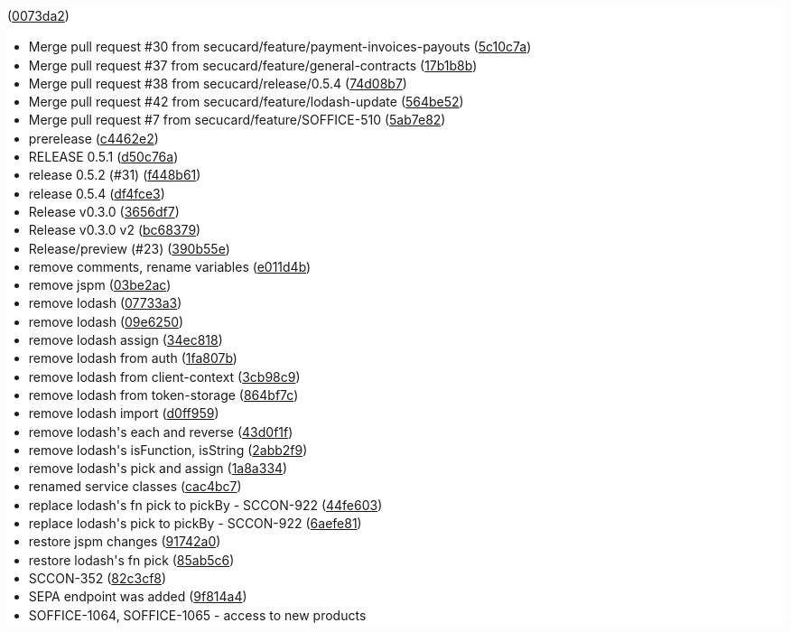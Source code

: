 ([0073da2](https://github.com/secucard/secucard-connect-javascript-sdk/commit/0073da2))
* Merge pull request #30 from secucard/feature/payment-invoices-payouts
 ([5c10c7a](https://github.com/secucard/secucard-connect-javascript-sdk/commit/5c10c7a))
* Merge pull request #37 from secucard/feature/general-contracts
 ([17b1b8b](https://github.com/secucard/secucard-connect-javascript-sdk/commit/17b1b8b))
* Merge pull request #38 from secucard/release/0.5.4
 ([74d08b7](https://github.com/secucard/secucard-connect-javascript-sdk/commit/74d08b7))
* Merge pull request #42 from secucard/feature/lodash-update
 ([564be52](https://github.com/secucard/secucard-connect-javascript-sdk/commit/564be52))
* Merge pull request #7 from secucard/feature/SOFFICE-510
 ([5ab7e82](https://github.com/secucard/secucard-connect-javascript-sdk/commit/5ab7e82))
* prerelease
 ([c4462e2](https://github.com/secucard/secucard-connect-javascript-sdk/commit/c4462e2))
* RELEASE 0.5.1
 ([d50c76a](https://github.com/secucard/secucard-connect-javascript-sdk/commit/d50c76a))
* release 0.5.2 (#31)
 ([f448b61](https://github.com/secucard/secucard-connect-javascript-sdk/commit/f448b61))
* release 0.5.4
 ([df4fce3](https://github.com/secucard/secucard-connect-javascript-sdk/commit/df4fce3))
* Release v0.3.0
 ([3656df7](https://github.com/secucard/secucard-connect-javascript-sdk/commit/3656df7))
* Release v0.3.0 v2
 ([bc68379](https://github.com/secucard/secucard-connect-javascript-sdk/commit/bc68379))
* Release/preview (#23)
 ([390b55e](https://github.com/secucard/secucard-connect-javascript-sdk/commit/390b55e))
* remove comments, rename variables
 ([e011d4b](https://github.com/secucard/secucard-connect-javascript-sdk/commit/e011d4b))
* remove jspm
 ([03be2ac](https://github.com/secucard/secucard-connect-javascript-sdk/commit/03be2ac))
* remove lodash
 ([07733a3](https://github.com/secucard/secucard-connect-javascript-sdk/commit/07733a3))
* remove lodash
 ([09e6250](https://github.com/secucard/secucard-connect-javascript-sdk/commit/09e6250))
* remove lodash assign
 ([34ec818](https://github.com/secucard/secucard-connect-javascript-sdk/commit/34ec818))
* remove lodash from auth
 ([1fa807b](https://github.com/secucard/secucard-connect-javascript-sdk/commit/1fa807b))
* remove lodash from client-context
 ([3cb98c9](https://github.com/secucard/secucard-connect-javascript-sdk/commit/3cb98c9))
* remove lodash from token-storage
 ([864bf7c](https://github.com/secucard/secucard-connect-javascript-sdk/commit/864bf7c))
* remove lodash import
 ([d0ff959](https://github.com/secucard/secucard-connect-javascript-sdk/commit/d0ff959))
* remove lodash's each and reverse
 ([43d0f1f](https://github.com/secucard/secucard-connect-javascript-sdk/commit/43d0f1f))
* remove lodash's isFunction, isString
 ([2abb2f9](https://github.com/secucard/secucard-connect-javascript-sdk/commit/2abb2f9))
* remove lodash's pick and assign
 ([1a8a334](https://github.com/secucard/secucard-connect-javascript-sdk/commit/1a8a334))
* renamed service classes
 ([cac4bc7](https://github.com/secucard/secucard-connect-javascript-sdk/commit/cac4bc7))
* replace lodash's fn pick to pickBy - SCCON-922
 ([44fe603](https://github.com/secucard/secucard-connect-javascript-sdk/commit/44fe603))
* replace lodash's pick to pickBy - SCCON-922
 ([6aefe81](https://github.com/secucard/secucard-connect-javascript-sdk/commit/6aefe81))
* restore jspm changes
 ([91742a0](https://github.com/secucard/secucard-connect-javascript-sdk/commit/91742a0))
* restore lodash's fn pick
 ([85ab5c6](https://github.com/secucard/secucard-connect-javascript-sdk/commit/85ab5c6))
* SCCON-352
 ([82c3cf8](https://github.com/secucard/secucard-connect-javascript-sdk/commit/82c3cf8))
* SEPA endpoint was added
 ([9f814a4](https://github.com/secucard/secucard-connect-javascript-sdk/commit/9f814a4))
* SOFFICE-1064, SOFFICE-1065 - access to new products